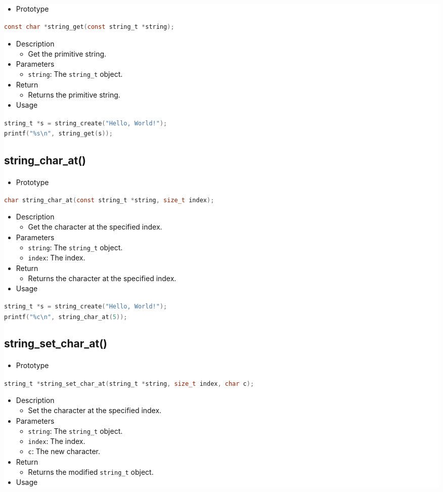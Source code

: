 - Prototype

```c
const char *string_get(const string_t *string);
```

- Description
    - Get the primitive string.
- Parameters
    - `string`: The `string_t` object.
- Return
    - Returns the primitive string.
- Usage

```c
string_t *s = string_create("Hello, World!");
printf("%s\n", string_get(s));
```



## string_char_at()

- Prototype

```c
char string_char_at(const string_t *string, size_t index);
```

- Description
    - Get the character at the specified index.
- Parameters
    - `string`: The `string_t` object.
    - `index`: The index.
- Return
    - Returns the character at the specified index.
- Usage

```c
string_t *s = string_create("Hello, World!");
printf("%c\n", string_char_at(5));
```



## string_set_char_at()

- Prototype

```c
string_t *string_set_char_at(string_t *string, size_t index, char c);
```

- Description
    - Set the character at the specified index.
- Parameters
    - `string`: The `string_t` object.
    - `index`: The index.
    - `c`: The new character.
- Return
    - Returns the modified `string_t` object.
- Usage
